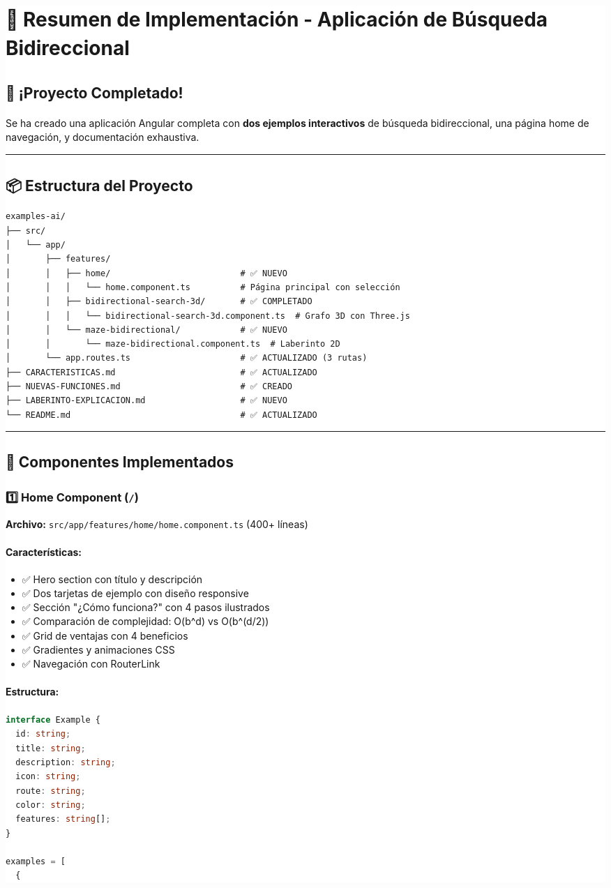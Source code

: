 # 📝 Resumen de Implementación - Aplicación de Búsqueda Bidireccional

## 🎉 ¡Proyecto Completado!

Se ha creado una aplicación Angular completa con **dos ejemplos interactivos** de búsqueda bidireccional, una página home de navegación, y documentación exhaustiva.

---

## 📦 Estructura del Proyecto

```
examples-ai/
├── src/
│   └── app/
│       ├── features/
│       │   ├── home/                          # ✅ NUEVO
│       │   │   └── home.component.ts          # Página principal con selección
│       │   ├── bidirectional-search-3d/       # ✅ COMPLETADO
│       │   │   └── bidirectional-search-3d.component.ts  # Grafo 3D con Three.js
│       │   └── maze-bidirectional/            # ✅ NUEVO
│       │       └── maze-bidirectional.component.ts  # Laberinto 2D
│       └── app.routes.ts                      # ✅ ACTUALIZADO (3 rutas)
├── CARACTERISTICAS.md                         # ✅ ACTUALIZADO
├── NUEVAS-FUNCIONES.md                        # ✅ CREADO
├── LABERINTO-EXPLICACION.md                   # ✅ NUEVO
└── README.md                                  # ✅ ACTUALIZADO
```

---

## 🎨 Componentes Implementados

### 1️⃣ Home Component (`/`)

**Archivo:** `src/app/features/home/home.component.ts` (400+ líneas)

#### Características:

- ✅ Hero section con título y descripción
- ✅ Dos tarjetas de ejemplo con diseño responsive
- ✅ Sección "¿Cómo funciona?" con 4 pasos ilustrados
- ✅ Comparación de complejidad: O(b^d) vs O(b^(d/2))
- ✅ Grid de ventajas con 4 beneficios
- ✅ Gradientes y animaciones CSS
- ✅ Navegación con RouterLink

#### Estructura:

```typescript
interface Example {
  id: string;
  title: string;
  description: string;
  icon: string;
  route: string;
  color: string;
  features: string[];
}

examples = [
  {
```